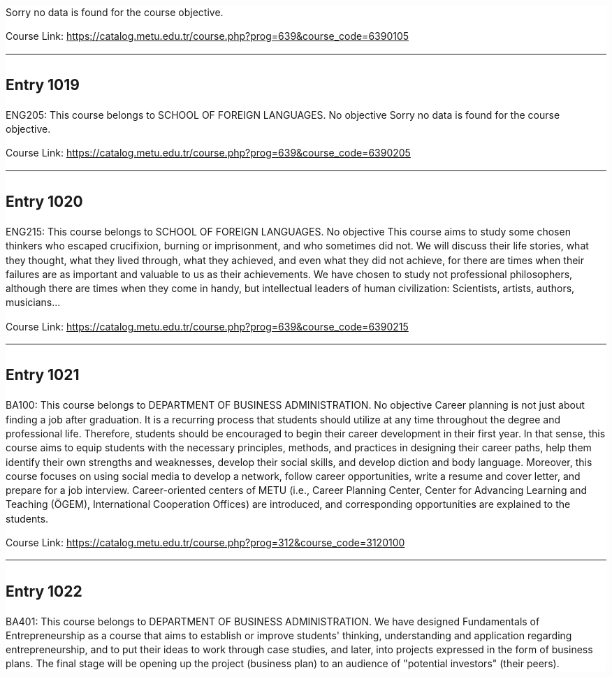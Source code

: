  
Sorry no data is found for the course objective.

Course Link: https://catalog.metu.edu.tr/course.php?prog=639&course_code=6390105

---

## Entry 1019

ENG205: This course belongs to SCHOOL OF FOREIGN LANGUAGES. No objective 
Sorry no data is found for the course objective.

Course Link: https://catalog.metu.edu.tr/course.php?prog=639&course_code=6390205

---

## Entry 1020

ENG215: This course belongs to SCHOOL OF FOREIGN LANGUAGES. No objective 
This course aims to study some chosen thinkers who escaped crucifixion, burning or imprisonment, and who sometimes did not. We will discuss their life stories, what they thought, what they lived through, what they achieved, and even what they did not achieve, for there are times when their failures are as important and valuable to us as their achievements. We have chosen to study not professional philosophers, although there are times when they come in handy, but intellectual leaders of human civilization: Scientists, artists, authors, musicians...

Course Link: https://catalog.metu.edu.tr/course.php?prog=639&course_code=6390215

---

## Entry 1021

BA100: This course belongs to DEPARTMENT OF BUSINESS ADMINISTRATION. No objective 
Career planning is not just about finding a job after graduation. It is a recurring process that students should utilize at any time throughout the degree and professional life. Therefore,  students should be encouraged to begin their career development in their first year. In that sense, this course aims to equip students with the necessary principles, methods, and practices in designing their career paths, help them identify their own strengths and weaknesses, develop their social skills, and develop diction and body language. Moreover, this course focuses on using social media to develop a network, follow career opportunities, write a resume and cover letter, and prepare for a job interview. Career-oriented centers of METU (i.e., Career Planning Center, Center for Advancing Learning and Teaching (ÖGEM), International Cooperation Offices) are introduced, and corresponding opportunities are explained to the students.

Course Link: https://catalog.metu.edu.tr/course.php?prog=312&course_code=3120100

---

## Entry 1022

BA401: This course belongs to DEPARTMENT OF BUSINESS ADMINISTRATION. We have designed Fundamentals of Entrepreneurship as a course that aims to establish or improve students' thinking, understanding and application regarding entrepreneurship, and to put their ideas to work through case studies, and later, into projects expressed in the form of business plans. The final stage will be opening up the project (business plan) to an audience of "potential investors" (their peers).
 